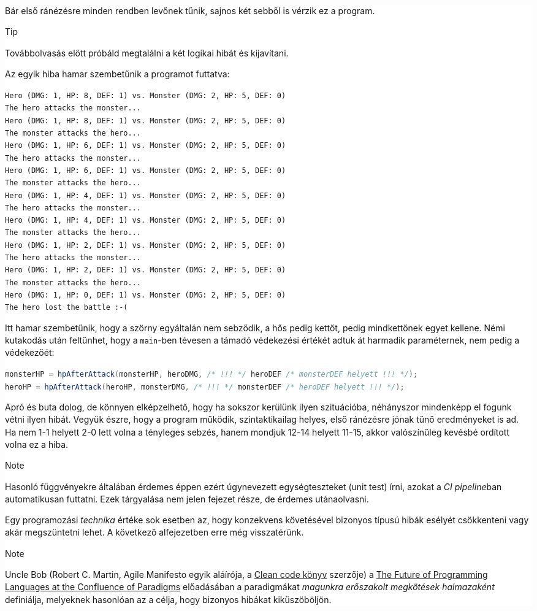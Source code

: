 Bár első ránézésre minden rendben levőnek tűnik, sajnos két sebből is vérzik ez a program.

> [!TIP]
> Továbbolvasás előtt próbáld megtalálni a két logikai hibát és kijavítani.

Az egyik hiba hamar szembetűnik a programot futtatva:

```
Hero (DMG: 1, HP: 8, DEF: 1) vs. Monster (DMG: 2, HP: 5, DEF: 0)
The hero attacks the monster...
Hero (DMG: 1, HP: 8, DEF: 1) vs. Monster (DMG: 2, HP: 5, DEF: 0)
The monster attacks the hero...
Hero (DMG: 1, HP: 6, DEF: 1) vs. Monster (DMG: 2, HP: 5, DEF: 0)
The hero attacks the monster...
Hero (DMG: 1, HP: 6, DEF: 1) vs. Monster (DMG: 2, HP: 5, DEF: 0)
The monster attacks the hero...
Hero (DMG: 1, HP: 4, DEF: 1) vs. Monster (DMG: 2, HP: 5, DEF: 0)
The hero attacks the monster...
Hero (DMG: 1, HP: 4, DEF: 1) vs. Monster (DMG: 2, HP: 5, DEF: 0)
The monster attacks the hero...
Hero (DMG: 1, HP: 2, DEF: 1) vs. Monster (DMG: 2, HP: 5, DEF: 0)
The hero attacks the monster...
Hero (DMG: 1, HP: 2, DEF: 1) vs. Monster (DMG: 2, HP: 5, DEF: 0)
The monster attacks the hero...
Hero (DMG: 1, HP: 0, DEF: 1) vs. Monster (DMG: 2, HP: 5, DEF: 0)
The hero lost the battle :-(
```

Itt hamar szembetűnik, hogy a szörny egyáltalán nem sebződik, a hős pedig kettőt, pedig mindkettőnek egyet kellene. 
Némi kutakodás után feltűnhet, hogy a `main`-ben tévesen a támadó védekezési értékét adtuk át harmadik paraméternek, nem pedig a védekezőét:

```java
monsterHP = hpAfterAttack(monsterHP, heroDMG, /* !!! */ heroDEF /* monsterDEF helyett !!! */);
heroHP = hpAfterAttack(heroHP, monsterDMG, /* !!! */ monsterDEF /* heroDEF helyett !!! */);
```

Apró és buta dolog, de könnyen elképzelhető, hogy ha sokszor kerülünk ilyen szituációba, néhányszor mindenképp el fogunk vétni ilyen hibát. 
Vegyük észre, hogy a program működik, szintaktikailag helyes, első ránézésre jónak tűnő eredményeket is ad. 
Ha nem 1-1 helyett 2-0 lett volna a tényleges sebzés, hanem mondjuk 12-14 helyett 11-15, akkor valószínűleg kevésbé ordított volna ez a hiba. 

> [!NOTE]
> Hasonló függvényekre általában érdemes éppen ezért úgynevezett egységteszteket (unit test) írni, azokat a *CI pipeline*ban automatikusan futtatni. 
> Ezek tárgyalása nem jelen fejezet része, de érdemes utánaolvasni. 

Egy programozási *technika* értéke sok esetben az, hogy konzekvens követésével bizonyos típusú hibák esélyét csökkenteni vagy akár megszüntetni lehet. 
A következő alfejezetben erre még visszatérünk.

> [!NOTE]
> Uncle Bob (Robert C. Martin, Agile Manifesto egyik aláírója, a [Clean code könyv](https://www.oreilly.com/library/view/clean-code-a/9780136083238/) szerzője) a [The Future of Programming Languages at the Confluence of Paradigms](https://www.youtube.com/watch?v=ya1xDCCMh7g) előadásában a paradigmákat *magunkra erőszakolt megkötések halmazaként* definiálja, melyeknek hasonlóan az a célja, hogy bizonyos hibákat kiküszöböljön. 
